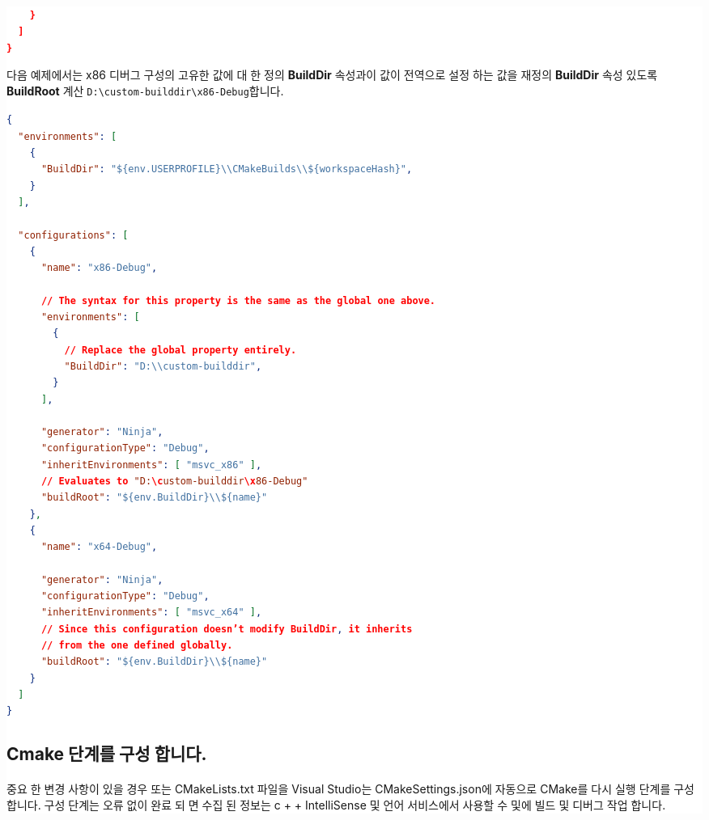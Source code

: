 ```json
    }
  ]
}
```

다음 예제에서는 x86 디버그 구성의 고유한 값에 대 한 정의 **BuildDir** 속성과이 값이 전역으로 설정 하는 값을 재정의 **BuildDir** 속성 있도록  **BuildRoot** 계산 `D:\custom-builddir\x86-Debug`합니다.

```json
{
  "environments": [
    {
      "BuildDir": "${env.USERPROFILE}\\CMakeBuilds\\${workspaceHash}",
    }
  ],

  "configurations": [
    {
      "name": "x86-Debug",

      // The syntax for this property is the same as the global one above.
      "environments": [
        {
          // Replace the global property entirely.
          "BuildDir": "D:\\custom-builddir",
        }
      ],

      "generator": "Ninja",
      "configurationType": "Debug",
      "inheritEnvironments": [ "msvc_x86" ],
      // Evaluates to "D:\custom-builddir\x86-Debug"
      "buildRoot": "${env.BuildDir}\\${name}"
    },
    {
      "name": "x64-Debug",

      "generator": "Ninja",
      "configurationType": "Debug",
      "inheritEnvironments": [ "msvc_x64" ], 
      // Since this configuration doesn’t modify BuildDir, it inherits
      // from the one defined globally.
      "buildRoot": "${env.BuildDir}\\${name}"
    }
  ]
}
```

## <a name="cmake-configure-step"></a>Cmake 단계를 구성 합니다.

중요 한 변경 사항이 있을 경우 또는 CMakeLists.txt 파일을 Visual Studio는 CMakeSettings.json에 자동으로 CMake를 다시 실행 단계를 구성 합니다. 구성 단계는 오류 없이 완료 되 면 수집 된 정보는 c + + IntelliSense 및 언어 서비스에서 사용할 수 및에 빌드 및 디버그 작업 합니다.
